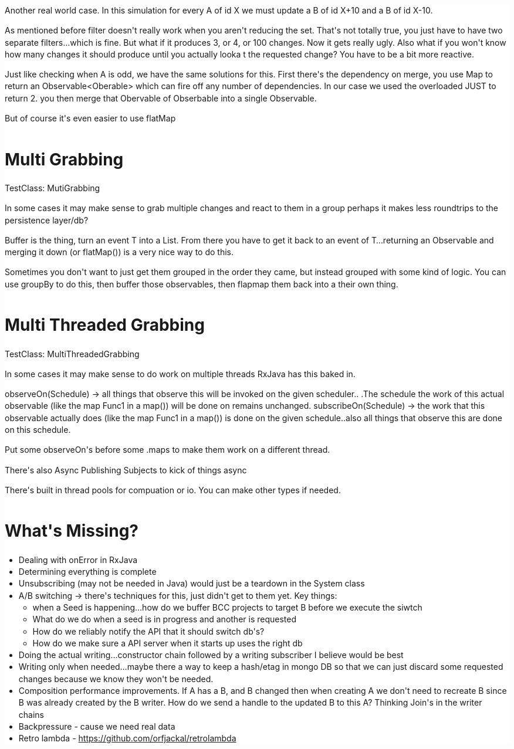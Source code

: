 Another real world case.  In this simulation for every A of id X we must update a B of id X+10 and a B of id X-10.

As mentioned before filter doesn't really work when you aren't reducing the set.  That's not totally true, you just have to have two separate filters…which is fine.  But what if it produces 3, or 4, or 100 changes.  Now it gets really ugly.  Also what if you won't know how many changes it should produce until you actually looka t the requested change?  You have to be a bit more reactive.

Just like checking when A is odd,  we have the same solutions for this.  First there's the dependency on merge, you use Map to return an Observable<Oberable<T>> which can fire off any number of dependencies.  In our case we used the overloaded JUST to return 2.  you then merge that Obervable of Obserbable into a single Observable.

But of course it's even easier to use flatMap

Multi Grabbing
====================
TestClass: MutiGrabbing

In some cases it may make sense to grab multiple changes and react to them in a group perhaps it makes less roundtrips to the persistence layer/db?

Buffer is the thing, turn an event T into a List<T>.  From there you have to get it back to an event of T…returning an Observable<T> and merging it down (or flatMap()) is a very nice way to do this.

Sometimes you don't want to just get them grouped in the order they came, but instead grouped with some kind of logic.  You can use groupBy to do this, then buffer those observables, then flapmap them back into a their own thing.

Multi Threaded Grabbing
=========================
TestClass: MultiThreadedGrabbing

In some cases it may make sense to do work on multiple threads RxJava has this baked in.

observeOn(Schedule) -> all things that observe this will be invoked on the given scheduler.. .The schedule the work of this actual observable  (like the map Func1 in a map()) will be done on remains unchanged.
subscribeOn(Schedule) -> the work that this observable actually does (like the map Func1 in a map()) is done on the given schedule..also all things that observe this are done on this schedule.

Put some observeOn's before some .maps to make them work on a different thread.

There's also Async Publishing Subjects to kick of things async

There's built in thread pools for compuation or io.  You can make other types if needed.


What's Missing?
=======================
* Dealing with onError in RxJava
* Determining everything is complete
* Unsubscribing (may not be needed in Java) would just be a teardown in the System class
* A/B switching -> there's techniques for this, just didn't get to them yet.  Key things:
  * when a Seed is happening…how do we buffer BCC projects to target B before we execute the siwtch
  * What do we do when a seed is in progress and another is requested
  * How do we reliably notify the API that it should switch db's?
  * How do we make sure a API server when it starts up uses the right db
* Doing the actual writing…constructor chain followed by a writing subscriber I believe would be best
* Writing only when needed…maybe there a way to keep a hash/etag in mongo DB so that we can just discard some requested changes because we know they won't be needed.
* Composition performance improvements.  If A has a B, and B changed then when creating A we don't need to recreate B since B was already created by the B writer.  How do we send a handle to the updated B to this A?  Thinking Join's in the writer chains
* Backpressure - cause we need real data
* Retro lambda - https://github.com/orfjackal/retrolambda



